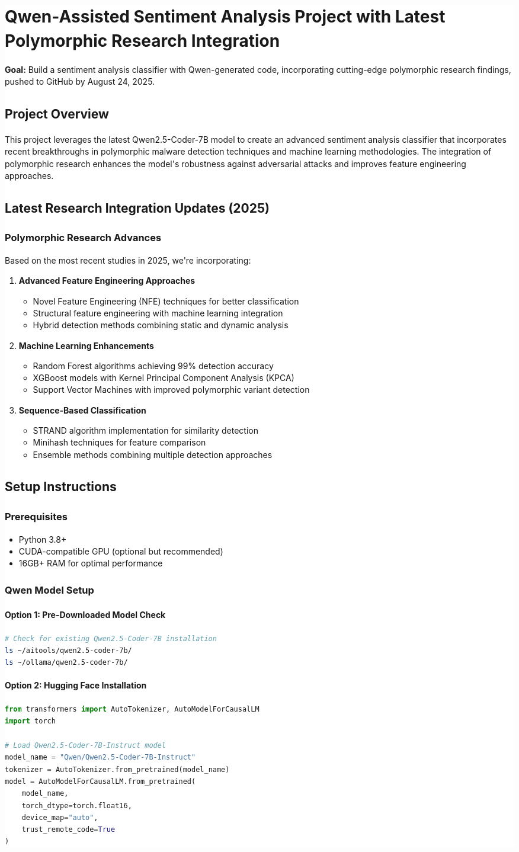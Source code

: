 # Qwen-Assisted Sentiment Analysis Project with Latest Polymorphic Research Integration
**Goal:** Build a sentiment analysis classifier with Qwen-generated code, incorporating cutting-edge polymorphic research findings, pushed to GitHub by August 24, 2025.

## Project Overview

This project leverages the latest Qwen2.5-Coder-7B model to create an advanced sentiment analysis classifier that incorporates recent breakthroughs in polymorphic malware detection techniques and machine learning methodologies. The integration of polymorphic research enhances the model's robustness against adversarial attacks and improves feature engineering approaches.

## Latest Research Integration Updates (2025)

### Polymorphic Research Advances
Based on the most recent studies in 2025, we're incorporating:

1. **Advanced Feature Engineering Approaches**
   - Novel Feature Engineering (NFE) techniques for better classification
   - Structural feature engineering with machine learning integration
   - Hybrid detection methods combining static and dynamic analysis

2. **Machine Learning Enhancements**
   - Random Forest algorithms achieving 99% detection accuracy
   - XGBoost models with Kernel Principal Component Analysis (KPCA)
   - Support Vector Machines with improved polymorphic variant detection

3. **Sequence-Based Classification**
   - STRAND algorithm implementation for similarity detection
   - Minihash techniques for feature comparison
   - Ensemble methods combining multiple detection approaches

## Setup Instructions

### Prerequisites
- Python 3.8+
- CUDA-compatible GPU (optional but recommended)
- 16GB+ RAM for optimal performance

### Qwen Model Setup

#### Option 1: Pre-Downloaded Model Check
```bash
# Check for existing Qwen2.5-Coder-7B installation
ls ~/aitools/qwen2.5-coder-7b/
ls ~/ollama/qwen2.5-coder-7b/
```

#### Option 2: Hugging Face Installation
```python
from transformers import AutoTokenizer, AutoModelForCausalLM
import torch

# Load Qwen2.5-Coder-7B-Instruct model
model_name = "Qwen/Qwen2.5-Coder-7B-Instruct"
tokenizer = AutoTokenizer.from_pretrained(model_name)
model = AutoModelForCausalLM.from_pretrained(
    model_name,
    torch_dtype=torch.float16,
    device_map="auto",
    trust_remote_code=True
)
```